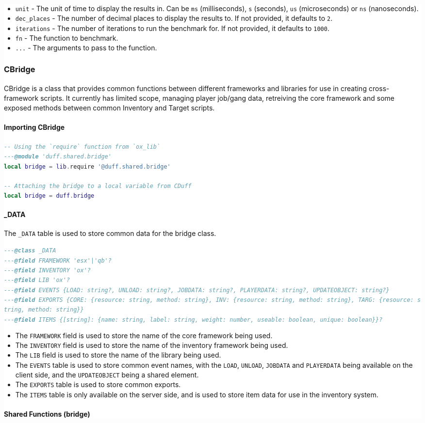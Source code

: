 - `unit` - The unit of time to display the results in. Can be `ms` (milliseconds), `s` (seconds), `us` (microseconds) or `ns` (nanoseconds).
- `dec_places` - The number of decimal places to display the results to. If not provided, it defaults to `2`.
- `iterations` - The number of iterations to run the benchmark for. If not provided, it defaults to `1000`.
- `fn` - The function to benchmark.
- `...` - The arguments to pass to the function.

### CBridge

CBridge is a class that provides common functions between different frameworks and libraries for use in creating cross-framework scripts. It currently has limited scope, managing player job/gang data, retreiving the core framework and some exposed methods between common Inventory and Target scripts.

#### Importing CBridge

```lua
-- Using the `require` function from `ox_lib`
---@module 'duff.shared.bridge'
local bridge = lib.require '@duff.shared.bridge'

-- Attaching the bridge to a local variable from CDuff
local bridge = duff.bridge
```

#### _DATA

The `_DATA` table is used to store common data for the bridge class.

```lua
---@class _DATA
---@field FRAMEWORK 'esx'|'qb'?
---@field INVENTORY 'ox'?
---@field LIB 'ox'?
---@field EVENTS {LOAD: string?, UNLOAD: string?, JOBDATA: string?, PLAYERDATA: string?, UPDATEOBJECT: string?}
---@field EXPORTS {CORE: {resource: string, method: string}, INV: {resource: string, method: string}, TARG: {resource: string, method: string}}
---@field ITEMS {[string]: {name: string, label: string, weight: number, useable: boolean, unique: boolean}}? 
```

- The `FRAMEWORK` field is used to store the name of the core framework being used.
- The `INVENTORY` field is used to store the name of the inventory framework being used.
- The `LIB` field is used to store the name of the library being used.
- The `EVENTS` table is used to store common event names, with the `LOAD`, `UNLOAD`, `JOBDATA` and `PLAYERDATA` being available on the client side, and the `UPDATEOBJECT` being a shared element.
- The `EXPORTS` table is used to store common exports.
- The `ITEMS` table is only available on the server side, and is used to store item data for use in the inventory system.

#### Shared Functions (bridge)
